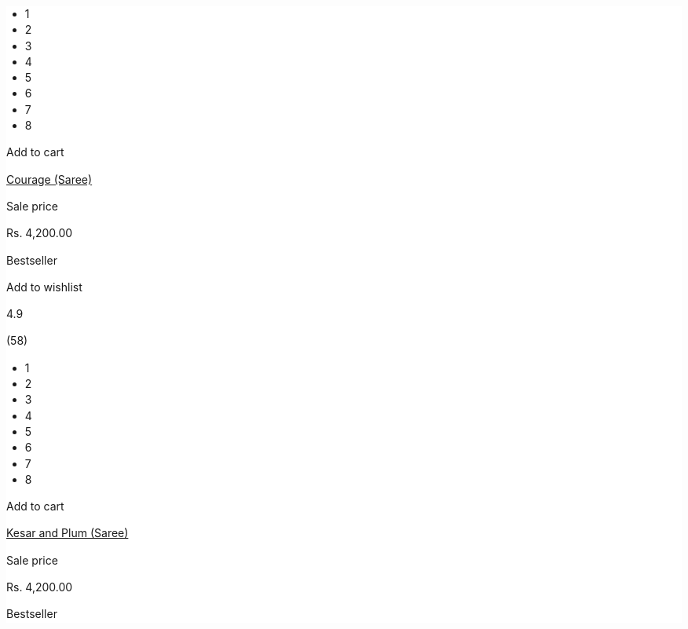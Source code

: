 - 1
- 2
- 3
- 4
- 5
- 6
- 7
- 8

Add to cart

[Courage (Saree)](/products/courage)

Sale price

Rs. 4,200.00

Bestseller

Add to wishlist

4.9

(58)

[](/products/kesar-and-plum)

[](/products/kesar-and-plum)

[](/products/kesar-and-plum)

[](/products/kesar-and-plum)

[](/products/kesar-and-plum)

[](/products/kesar-and-plum)

[](/products/kesar-and-plum)

[](/products/kesar-and-plum)

[](/products/kesar-and-plum)

- 1
- 2
- 3
- 4
- 5
- 6
- 7
- 8

Add to cart

[Kesar and Plum (Saree)](/products/kesar-and-plum)

Sale price

Rs. 4,200.00

Bestseller
